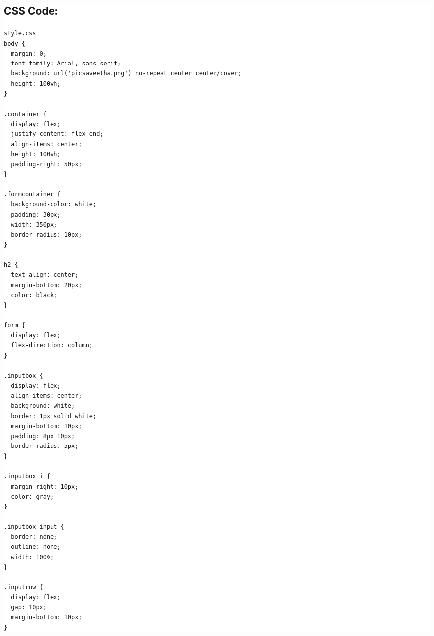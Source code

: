 ## CSS Code:
```
style.css
body {
  margin: 0;
  font-family: Arial, sans-serif;
  background: url('picsaveetha.png') no-repeat center center/cover;
  height: 100vh;
}

.container {
  display: flex;
  justify-content: flex-end;
  align-items: center;
  height: 100vh;
  padding-right: 50px;
}

.formcontainer {
  background-color: white;
  padding: 30px;
  width: 350px;
  border-radius: 10px;
}

h2 {
  text-align: center;
  margin-bottom: 20px;
  color: black;
}

form {
  display: flex;
  flex-direction: column;
}

.inputbox {
  display: flex;
  align-items: center;
  background: white;
  border: 1px solid white;
  margin-bottom: 10px;
  padding: 8px 10px;
  border-radius: 5px;
}

.inputbox i {
  margin-right: 10px;
  color: gray;
}

.inputbox input {
  border: none;
  outline: none;
  width: 100%;
}

.inputrow {
  display: flex;
  gap: 10px;
  margin-bottom: 10px;
}

```